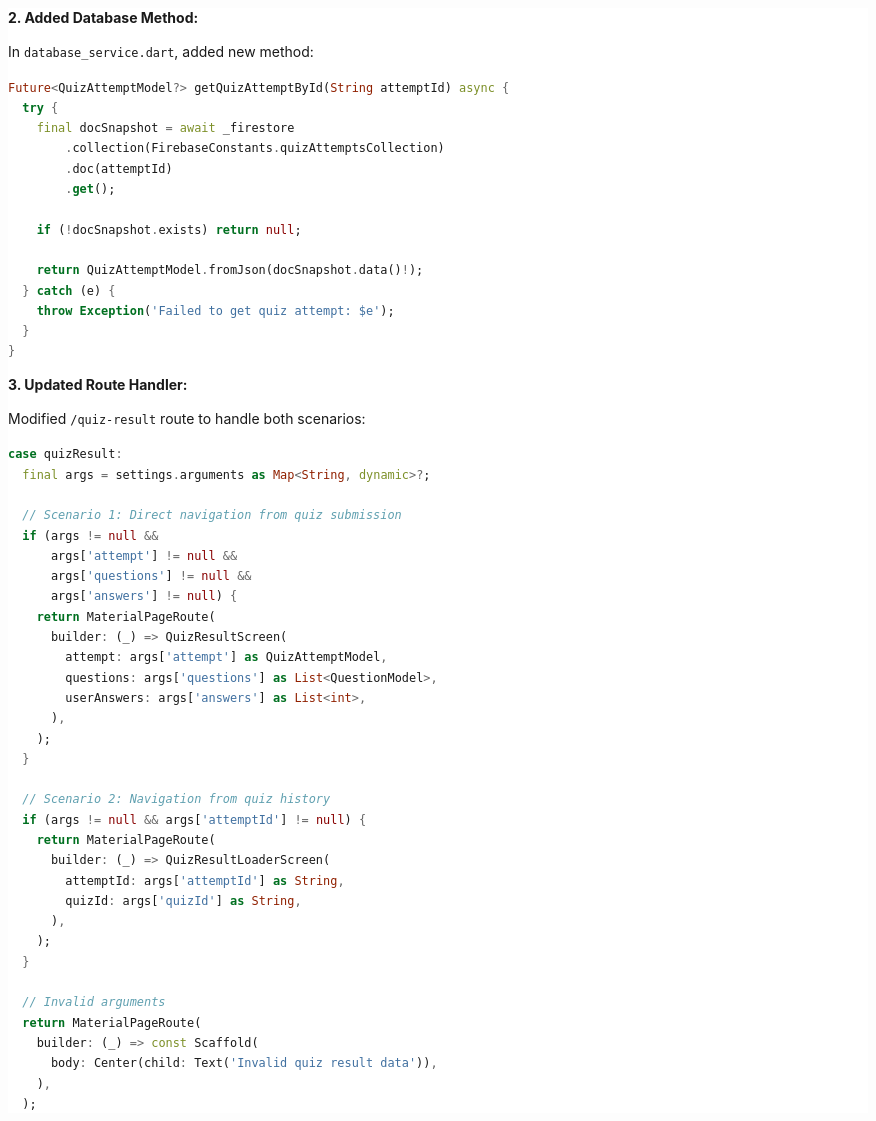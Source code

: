 **2. Added Database Method:**

In `database_service.dart`, added new method:

```dart
Future<QuizAttemptModel?> getQuizAttemptById(String attemptId) async {
  try {
    final docSnapshot = await _firestore
        .collection(FirebaseConstants.quizAttemptsCollection)
        .doc(attemptId)
        .get();

    if (!docSnapshot.exists) return null;

    return QuizAttemptModel.fromJson(docSnapshot.data()!);
  } catch (e) {
    throw Exception('Failed to get quiz attempt: $e');
  }
}
```

**3. Updated Route Handler:**

Modified `/quiz-result` route to handle both scenarios:

```dart
case quizResult:
  final args = settings.arguments as Map<String, dynamic>?;

  // Scenario 1: Direct navigation from quiz submission
  if (args != null &&
      args['attempt'] != null &&
      args['questions'] != null &&
      args['answers'] != null) {
    return MaterialPageRoute(
      builder: (_) => QuizResultScreen(
        attempt: args['attempt'] as QuizAttemptModel,
        questions: args['questions'] as List<QuestionModel>,
        userAnswers: args['answers'] as List<int>,
      ),
    );
  }

  // Scenario 2: Navigation from quiz history
  if (args != null && args['attemptId'] != null) {
    return MaterialPageRoute(
      builder: (_) => QuizResultLoaderScreen(
        attemptId: args['attemptId'] as String,
        quizId: args['quizId'] as String,
      ),
    );
  }

  // Invalid arguments
  return MaterialPageRoute(
    builder: (_) => const Scaffold(
      body: Center(child: Text('Invalid quiz result data')),
    ),
  );
```
